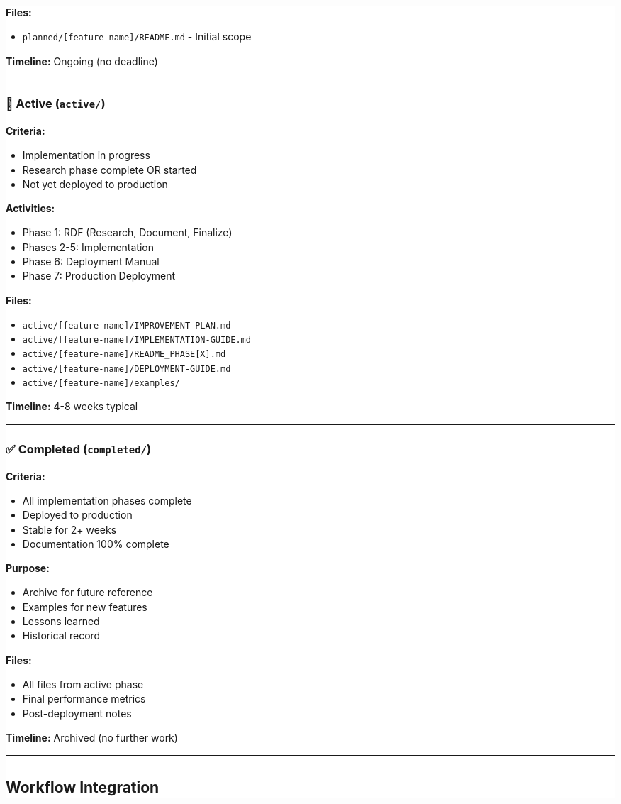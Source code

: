 **Files:**
- `planned/[feature-name]/README.md` - Initial scope

**Timeline:** Ongoing (no deadline)

---

### 🚧 Active (`active/`)

**Criteria:**
- Implementation in progress
- Research phase complete OR started
- Not yet deployed to production

**Activities:**
- Phase 1: RDF (Research, Document, Finalize)
- Phases 2-5: Implementation
- Phase 6: Deployment Manual
- Phase 7: Production Deployment

**Files:**
- `active/[feature-name]/IMPROVEMENT-PLAN.md`
- `active/[feature-name]/IMPLEMENTATION-GUIDE.md`
- `active/[feature-name]/README_PHASE[X].md`
- `active/[feature-name]/DEPLOYMENT-GUIDE.md`
- `active/[feature-name]/examples/`

**Timeline:** 4-8 weeks typical

---

### ✅ Completed (`completed/`)

**Criteria:**
- All implementation phases complete
- Deployed to production
- Stable for 2+ weeks
- Documentation 100% complete

**Purpose:**
- Archive for future reference
- Examples for new features
- Lessons learned
- Historical record

**Files:**
- All files from active phase
- Final performance metrics
- Post-deployment notes

**Timeline:** Archived (no further work)

---

## Workflow Integration
